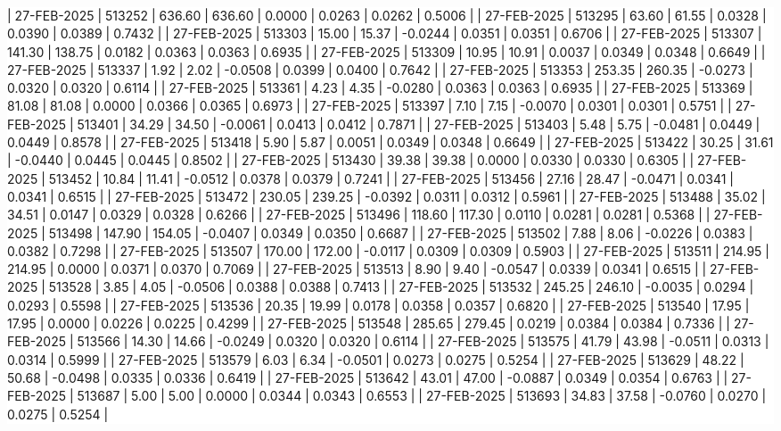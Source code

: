 | 27-FEB-2025 | 513252 | 636.60 | 636.60 | 0.0000 | 0.0263 | 0.0262 | 0.5006 |
| 27-FEB-2025 | 513295 | 63.60 | 61.55 | 0.0328 | 0.0390 | 0.0389 | 0.7432 |
| 27-FEB-2025 | 513303 | 15.00 | 15.37 | -0.0244 | 0.0351 | 0.0351 | 0.6706 |
| 27-FEB-2025 | 513307 | 141.30 | 138.75 | 0.0182 | 0.0363 | 0.0363 | 0.6935 |
| 27-FEB-2025 | 513309 | 10.95 | 10.91 | 0.0037 | 0.0349 | 0.0348 | 0.6649 |
| 27-FEB-2025 | 513337 | 1.92 | 2.02 | -0.0508 | 0.0399 | 0.0400 | 0.7642 |
| 27-FEB-2025 | 513353 | 253.35 | 260.35 | -0.0273 | 0.0320 | 0.0320 | 0.6114 |
| 27-FEB-2025 | 513361 | 4.23 | 4.35 | -0.0280 | 0.0363 | 0.0363 | 0.6935 |
| 27-FEB-2025 | 513369 | 81.08 | 81.08 | 0.0000 | 0.0366 | 0.0365 | 0.6973 |
| 27-FEB-2025 | 513397 | 7.10 | 7.15 | -0.0070 | 0.0301 | 0.0301 | 0.5751 |
| 27-FEB-2025 | 513401 | 34.29 | 34.50 | -0.0061 | 0.0413 | 0.0412 | 0.7871 |
| 27-FEB-2025 | 513403 | 5.48 | 5.75 | -0.0481 | 0.0449 | 0.0449 | 0.8578 |
| 27-FEB-2025 | 513418 | 5.90 | 5.87 | 0.0051 | 0.0349 | 0.0348 | 0.6649 |
| 27-FEB-2025 | 513422 | 30.25 | 31.61 | -0.0440 | 0.0445 | 0.0445 | 0.8502 |
| 27-FEB-2025 | 513430 | 39.38 | 39.38 | 0.0000 | 0.0330 | 0.0330 | 0.6305 |
| 27-FEB-2025 | 513452 | 10.84 | 11.41 | -0.0512 | 0.0378 | 0.0379 | 0.7241 |
| 27-FEB-2025 | 513456 | 27.16 | 28.47 | -0.0471 | 0.0341 | 0.0341 | 0.6515 |
| 27-FEB-2025 | 513472 | 230.05 | 239.25 | -0.0392 | 0.0311 | 0.0312 | 0.5961 |
| 27-FEB-2025 | 513488 | 35.02 | 34.51 | 0.0147 | 0.0329 | 0.0328 | 0.6266 |
| 27-FEB-2025 | 513496 | 118.60 | 117.30 | 0.0110 | 0.0281 | 0.0281 | 0.5368 |
| 27-FEB-2025 | 513498 | 147.90 | 154.05 | -0.0407 | 0.0349 | 0.0350 | 0.6687 |
| 27-FEB-2025 | 513502 | 7.88 | 8.06 | -0.0226 | 0.0383 | 0.0382 | 0.7298 |
| 27-FEB-2025 | 513507 | 170.00 | 172.00 | -0.0117 | 0.0309 | 0.0309 | 0.5903 |
| 27-FEB-2025 | 513511 | 214.95 | 214.95 | 0.0000 | 0.0371 | 0.0370 | 0.7069 |
| 27-FEB-2025 | 513513 | 8.90 | 9.40 | -0.0547 | 0.0339 | 0.0341 | 0.6515 |
| 27-FEB-2025 | 513528 | 3.85 | 4.05 | -0.0506 | 0.0388 | 0.0388 | 0.7413 |
| 27-FEB-2025 | 513532 | 245.25 | 246.10 | -0.0035 | 0.0294 | 0.0293 | 0.5598 |
| 27-FEB-2025 | 513536 | 20.35 | 19.99 | 0.0178 | 0.0358 | 0.0357 | 0.6820 |
| 27-FEB-2025 | 513540 | 17.95 | 17.95 | 0.0000 | 0.0226 | 0.0225 | 0.4299 |
| 27-FEB-2025 | 513548 | 285.65 | 279.45 | 0.0219 | 0.0384 | 0.0384 | 0.7336 |
| 27-FEB-2025 | 513566 | 14.30 | 14.66 | -0.0249 | 0.0320 | 0.0320 | 0.6114 |
| 27-FEB-2025 | 513575 | 41.79 | 43.98 | -0.0511 | 0.0313 | 0.0314 | 0.5999 |
| 27-FEB-2025 | 513579 | 6.03 | 6.34 | -0.0501 | 0.0273 | 0.0275 | 0.5254 |
| 27-FEB-2025 | 513629 | 48.22 | 50.68 | -0.0498 | 0.0335 | 0.0336 | 0.6419 |
| 27-FEB-2025 | 513642 | 43.01 | 47.00 | -0.0887 | 0.0349 | 0.0354 | 0.6763 |
| 27-FEB-2025 | 513687 | 5.00 | 5.00 | 0.0000 | 0.0344 | 0.0343 | 0.6553 |
| 27-FEB-2025 | 513693 | 34.83 | 37.58 | -0.0760 | 0.0270 | 0.0275 | 0.5254 |